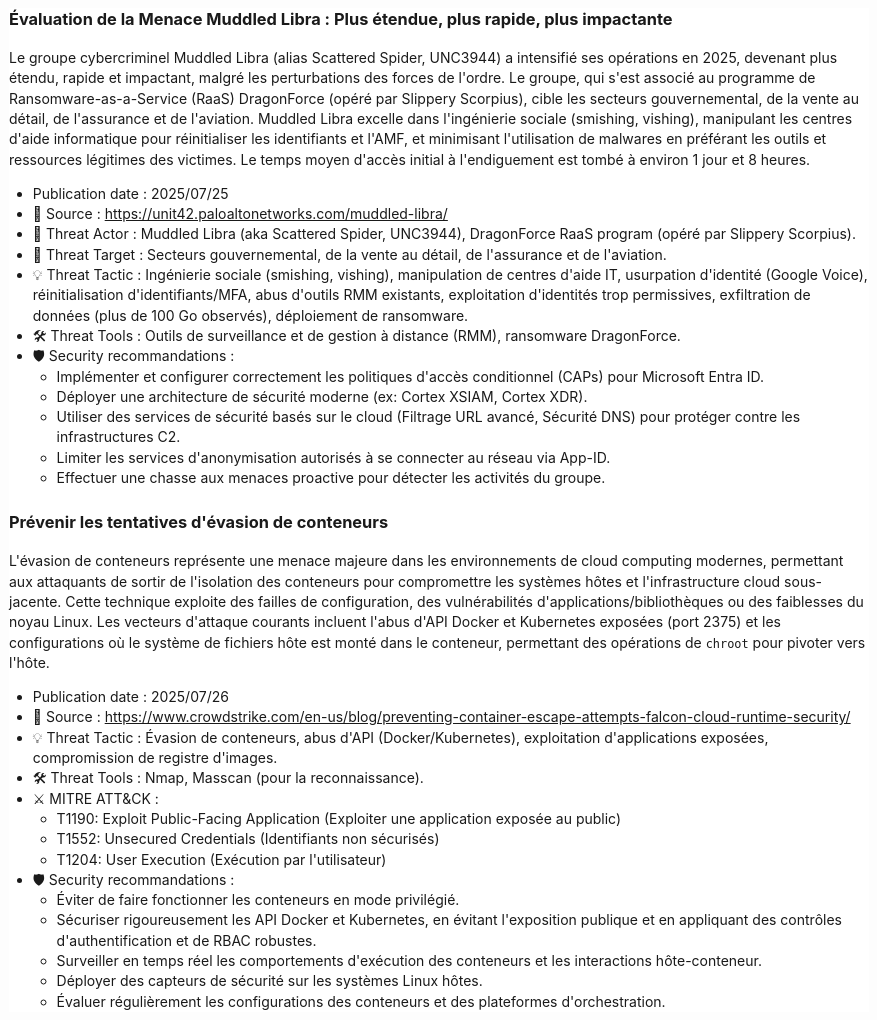 ### Évaluation de la Menace Muddled Libra : Plus étendue, plus rapide, plus impactante
Le groupe cybercriminel Muddled Libra (alias Scattered Spider, UNC3944) a intensifié ses opérations en 2025, devenant plus étendu, rapide et impactant, malgré les perturbations des forces de l'ordre. Le groupe, qui s'est associé au programme de Ransomware-as-a-Service (RaaS) DragonForce (opéré par Slippery Scorpius), cible les secteurs gouvernemental, de la vente au détail, de l'assurance et de l'aviation. Muddled Libra excelle dans l'ingénierie sociale (smishing, vishing), manipulant les centres d'aide informatique pour réinitialiser les identifiants et l'AMF, et minimisant l'utilisation de malwares en préférant les outils et ressources légitimes des victimes. Le temps moyen d'accès initial à l'endiguement est tombé à environ 1 jour et 8 heures.
* Publication date : 2025/07/25
* 🔗 Source : https://unit42.paloaltonetworks.com/muddled-libra/
* 🥷 Threat Actor : Muddled Libra (aka Scattered Spider, UNC3944), DragonForce RaaS program (opéré par Slippery Scorpius).
* 🎯 Threat Target : Secteurs gouvernemental, de la vente au détail, de l'assurance et de l'aviation.
* 💡 Threat Tactic : Ingénierie sociale (smishing, vishing), manipulation de centres d'aide IT, usurpation d'identité (Google Voice), réinitialisation d'identifiants/MFA, abus d'outils RMM existants, exploitation d'identités trop permissives, exfiltration de données (plus de 100 Go observés), déploiement de ransomware.
* 🛠️ Threat Tools : Outils de surveillance et de gestion à distance (RMM), ransomware DragonForce.
* 🛡️ Security recommandations :
    * Implémenter et configurer correctement les politiques d'accès conditionnel (CAPs) pour Microsoft Entra ID.
    * Déployer une architecture de sécurité moderne (ex: Cortex XSIAM, Cortex XDR).
    * Utiliser des services de sécurité basés sur le cloud (Filtrage URL avancé, Sécurité DNS) pour protéger contre les infrastructures C2.
    * Limiter les services d'anonymisation autorisés à se connecter au réseau via App-ID.
    * Effectuer une chasse aux menaces proactive pour détecter les activités du groupe.

### Prévenir les tentatives d'évasion de conteneurs
L'évasion de conteneurs représente une menace majeure dans les environnements de cloud computing modernes, permettant aux attaquants de sortir de l'isolation des conteneurs pour compromettre les systèmes hôtes et l'infrastructure cloud sous-jacente. Cette technique exploite des failles de configuration, des vulnérabilités d'applications/bibliothèques ou des faiblesses du noyau Linux. Les vecteurs d'attaque courants incluent l'abus d'API Docker et Kubernetes exposées (port 2375) et les configurations où le système de fichiers hôte est monté dans le conteneur, permettant des opérations de `chroot` pour pivoter vers l'hôte.
* Publication date : 2025/07/26
* 🔗 Source : https://www.crowdstrike.com/en-us/blog/preventing-container-escape-attempts-falcon-cloud-runtime-security/
* 💡 Threat Tactic : Évasion de conteneurs, abus d'API (Docker/Kubernetes), exploitation d'applications exposées, compromission de registre d'images.
* 🛠️ Threat Tools : Nmap, Masscan (pour la reconnaissance).
* ⚔️ MITRE ATT&CK :
    * T1190: Exploit Public-Facing Application (Exploiter une application exposée au public)
    * T1552: Unsecured Credentials (Identifiants non sécurisés)
    * T1204: User Execution (Exécution par l'utilisateur)
* 🛡️ Security recommandations :
    * Éviter de faire fonctionner les conteneurs en mode privilégié.
    * Sécuriser rigoureusement les API Docker et Kubernetes, en évitant l'exposition publique et en appliquant des contrôles d'authentification et de RBAC robustes.
    * Surveiller en temps réel les comportements d'exécution des conteneurs et les interactions hôte-conteneur.
    * Déployer des capteurs de sécurité sur les systèmes Linux hôtes.
    * Évaluer régulièrement les configurations des conteneurs et des plateformes d'orchestration.
